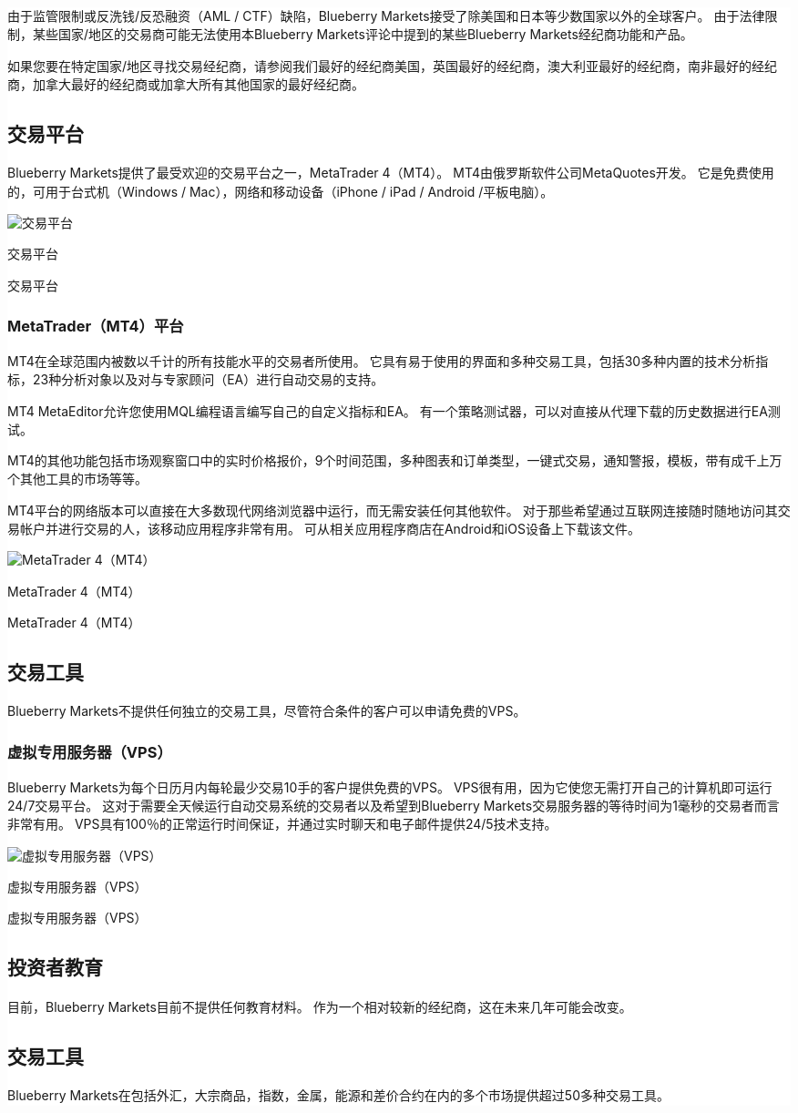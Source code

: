 由于监管限制或反洗钱/反恐融资（AML / CTF）缺陷，Blueberry Markets接受了除美国和日本等少数国家以外的全球客户。 由于法律限制，某些国家/地区的交易商可能无法使用本Blueberry Markets评论中提到的某些Blueberry Markets经纪商功能和产品。

如果您要在特定国家/地区寻找交易经纪商，请参阅我们最好的经纪商美国，英国最好的经纪商，澳大利亚最好的经纪商，南非最好的经纪商，加拿大最好的经纪商或加拿大所有其他国家的最好经纪商。

## 交易平台

Blueberry Markets提供了最受欢迎的交易平台之一，MetaTrader 4（MT4）。 MT4由俄罗斯软件公司MetaQuotes开发。 它是免费使用的，可用于台式机（Windows / Mac），网络和移动设备（iPhone / iPad / Android /平板电脑）。

![交易平台](https://cdn.fendou.la/funstoutiao/2020/10/Blueberry-Markets-Trading-Platforms.png "交易平台")

交易平台

交易平台

### MetaTrader（MT4）平台

MT4在全球范围内被数以千计的所有技能水平的交易者所使用。 它具有易于使用的界面和多种交易工具，包括30多种内置的技术分析指标，23种分析对象以及对与专家顾问（EA）进行自动交易的支持。

MT4 MetaEditor允许您使用MQL编程语言编写自己的自定义指标和EA。 有一个策略测试器，可以对直接从代理下载的历史数据进行EA测试。

MT4的其他功能包括市场观察窗口中的实时价格报价，9个时间范围，多种图表和订单类型，一键式交易，通知警报，模板，带有成千上万个其他工具的市场等等。

MT4平台的网络版本可以直接在大多数现代网络浏览器中运行，而无需安装任何其他软件。 对于那些希望通过互联网连接随时随地访问其交易帐户并进行交易的人，该移动应用程序非常有用。 可从相关应用程序商店在Android和iOS设备上下载该文件。

![MetaTrader 4（MT4）](https://cdn.fendou.la/funstoutiao/2020/10/Blueberry-Markets-MetaTrader-4-MT4-1024x692.png "MetaTrader 4（MT4）")

MetaTrader 4（MT4）

MetaTrader 4（MT4）

## 交易工具

Blueberry Markets不提供任何独立的交易工具，尽管符合条件的客户可以申请免费的VPS。

### 虚拟专用服务器（VPS）

Blueberry Markets为每个日历月内每轮最少交易10手的客户提供免费的VPS。 VPS很有用，因为它使您无需打开自己的计算机即可运行24/7交易平台。 这对于需要全天候运行自动交易系统的交易者以及希望到Blueberry Markets交易服务器的等待时间为1毫秒的交易者而言非常有用。 VPS具有100％的正常运行时间保证，并通过实时聊天和电子邮件提供24/5技术支持。

![虚拟专用服务器（VPS）](https://cdn.fendou.la/funstoutiao/2020/10/Blueberry-Markets-Virtual-Private-Server-VPS.jpg "虚拟专用服务器（VPS）")

虚拟专用服务器（VPS）

虚拟专用服务器（VPS）

## 投资者教育

目前，Blueberry Markets目前不提供任何教育材料。 作为一个相对较新的经纪商，这在未来几年可能会改变。

## 交易工具

Blueberry Markets在包括外汇，大宗商品，指数，金属，能源和差价合约在内的多个市场提供超过50多种交易工具。

